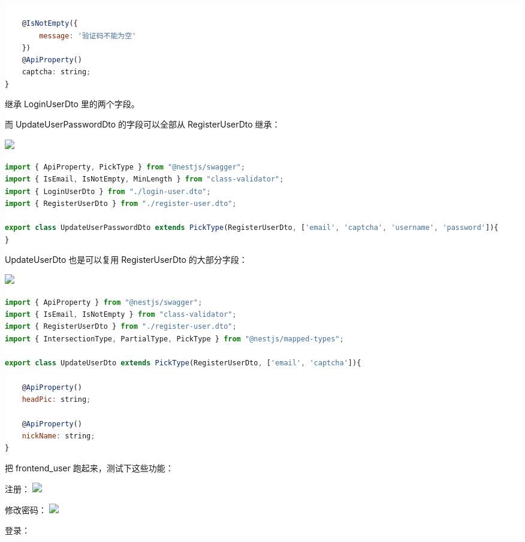 ```javascript
    
    @IsNotEmpty({
        message: '验证码不能为空'
    })
    @ApiProperty()
    captcha: string;
}
```
继承 LoginUserDto 里的两个字段。

而 UpdateUserPasswordDto 的字段可以全部从 RegisterUserDto 继承：

![](https://p6-juejin.byteimg.com/tos-cn-i-k3u1fbpfcp/7932acf8b5d645d8b820af691845bf06~tplv-k3u1fbpfcp-jj-mark:0:0:0:0:q75.image#?w=2266&h=928&s=320734&e=png&b=1e1e1e)

```javascript
import { ApiProperty, PickType } from "@nestjs/swagger";
import { IsEmail, IsNotEmpty, MinLength } from "class-validator";
import { LoginUserDto } from "./login-user.dto";
import { RegisterUserDto } from "./register-user.dto";

export class UpdateUserPasswordDto extends PickType(RegisterUserDto, ['email', 'captcha', 'username', 'password']){
}
```
UpdateUserDto 也是可以复用 RegisterUserDto 的大部分字段：

![](https://p1-juejin.byteimg.com/tos-cn-i-k3u1fbpfcp/b4071a1ee2524140ab12231e7e3c317f~tplv-k3u1fbpfcp-jj-mark:0:0:0:0:q75.image#?w=1444&h=696&s=166969&e=png&b=202020)

```javascript
import { ApiProperty } from "@nestjs/swagger";
import { IsEmail, IsNotEmpty } from "class-validator";
import { RegisterUserDto } from "./register-user.dto";
import { IntersectionType, PartialType, PickType } from "@nestjs/mapped-types";

export class UpdateUserDto extends PickType(RegisterUserDto, ['email', 'captcha']){

    @ApiProperty()
    headPic: string;

    @ApiProperty()
    nickName: string;
}
```
把 frontend_user 跑起来，测试下这些功能：

注册：
![](https://p1-juejin.byteimg.com/tos-cn-i-k3u1fbpfcp/957774503075485791c8d1739bff6d46~tplv-k3u1fbpfcp-jj-mark:0:0:0:0:q75.image#?w=2170&h=1508&s=249349&e=gif&f=19&b=fefefe)

修改密码：
![](https://p3-juejin.byteimg.com/tos-cn-i-k3u1fbpfcp/04bd29e83d1349c49717e908bb05c802~tplv-k3u1fbpfcp-jj-mark:0:0:0:0:q75.image#?w=1870&h=1390&s=227298&e=gif&f=16&b=fdfdfd)

登录：
